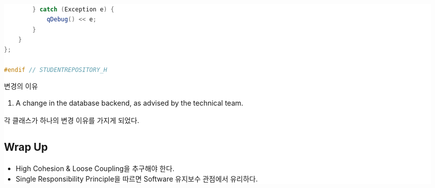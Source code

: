 ```cpp
        } catch (Exception e) {
            qDebug() << e;
        }
    }
};

#endif // STUDENTREPOSITORY_H
```

변경의 이유
1. A change in the database backend, as advised by the technical team.

각 클래스가 하나의 변경 이유를 가지게 되었다.


## Wrap Up
- High Cohesion & Loose Coupling을 추구해야 한다.
- Single Responsibility Principle을 따르면 Software 유지보수 관점에서 유리하다.
